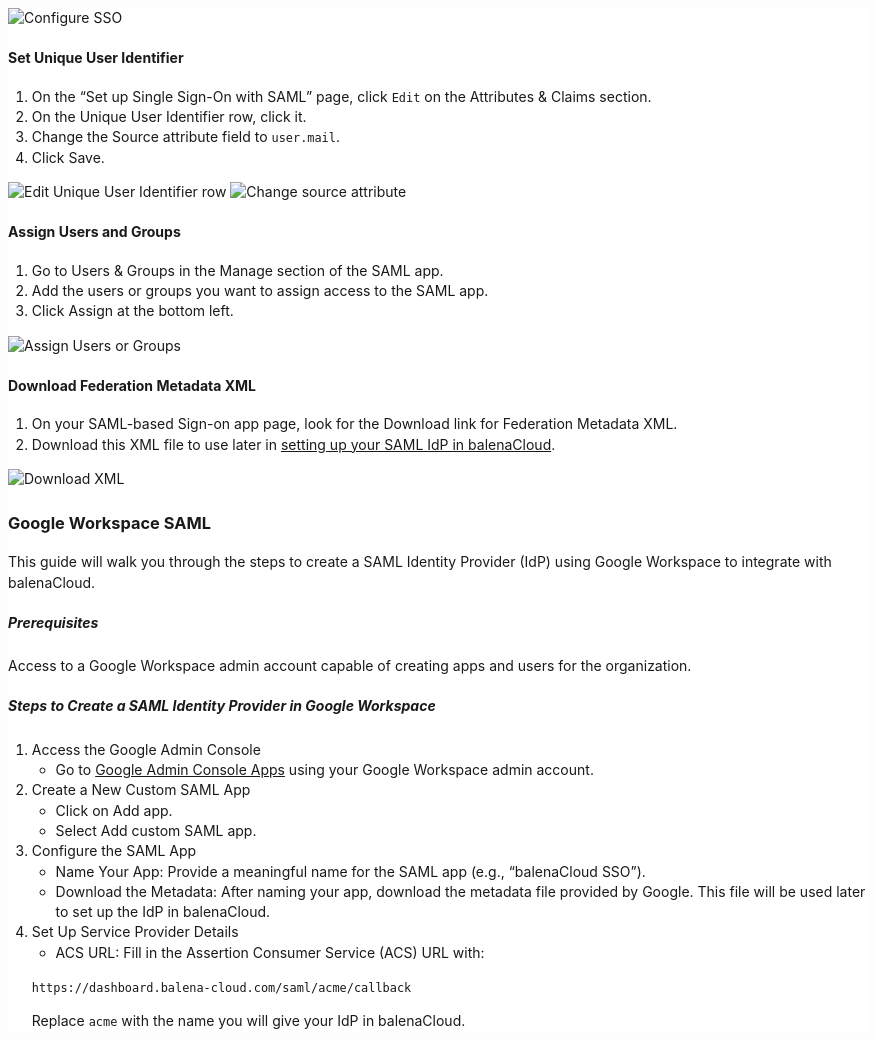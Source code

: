 <img alt="Configure SSO" src="/img/common/saml/microsoft-entra-id/basic-saml-configuration.png" width="100%">

#### Set Unique User Identifier

1.	On the “Set up Single Sign-On with SAML” page, click `Edit` on the Attributes & Claims section.
2.	On the Unique User Identifier row, click it.
3.	Change the Source attribute field to `user.mail`.
4.	Click Save.
<img alt="Edit Unique User Identifier row" src="/img/common/saml/microsoft-entra-id/unique-user-identifier.png" width="100%">
<img alt="Change source attribute" src="/img/common/saml/microsoft-entra-id/change-source-attribute.png" width="100%">

#### Assign Users and Groups

1.	Go to Users & Groups in the Manage section of the SAML app.
2.	Add the users or groups you want to assign access to the SAML app.
3.	Click Assign at the bottom left.
<img alt="Assign Users or Groups" src="/img/common/saml/microsoft-entra-id/assign-users-and-groups.png" width="100%">

#### Download Federation Metadata XML

1.	On your SAML-based Sign-on app page, look for the Download link for Federation Metadata XML.
2.	Download this XML file to use later in [setting up your SAML IdP in balenaCloud](#link-a-saml-identity-provider).
<img alt="Download XML" src="/img/common/saml/microsoft-entra-id/download-metadata-xml.png" width="100%">

### Google Workspace SAML

This guide will walk you through the steps to create a SAML Identity Provider (IdP) using Google Workspace to integrate with balenaCloud.

##### Prerequisites

Access to a Google Workspace admin account capable of creating apps and users for the organization.

##### Steps to Create a SAML Identity Provider in Google Workspace

1.	Access the Google Admin Console
	* Go to [Google Admin Console Apps](https://admin.google.com/ac/apps/unified) using your Google Workspace admin account.
2.	Create a New Custom SAML App
	* Click on Add app.
	* Select Add custom SAML app.
3.	Configure the SAML App
	* Name Your App: Provide a meaningful name for the SAML app (e.g., “balenaCloud SSO”).
	* Download the Metadata: After naming your app, download the metadata file provided by Google. This file will be used later to set up the IdP in balenaCloud.
4.	Set Up Service Provider Details
	* ACS URL: Fill in the Assertion Consumer Service (ACS) URL with:
    ```
    https://dashboard.balena-cloud.com/saml/acme/callback
    ```
    Replace `acme` with the name you will give your IdP in balenaCloud.

